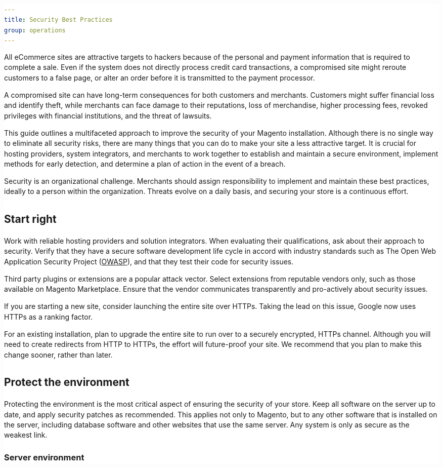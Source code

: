 ```yaml
---
title: Security Best Practices
group: operations
---
```


All eCommerce sites are attractive targets to hackers because of the personal and payment information that is required to complete a sale. Even if the system does not directly process credit card transactions, a compromised site might reroute customers to a false page, or alter an order before it is transmitted to the payment processor.

A compromised site can have long-term consequences for both customers and merchants. Customers might suffer financial loss and identify theft, while merchants can face damage to their reputations, loss of merchandise, higher processing fees, revoked privileges with financial institutions, and the threat of lawsuits.

This guide outlines a multifaceted approach to improve the security of your Magento installation. Although there is no single way to eliminate all security risks, there are many things that you can do to make your site a less attractive target. It is crucial for hosting providers, system integrators, and merchants to work together to establish and maintain a secure environment, implement methods for early detection, and determine a plan of action in the event of a breach.

Security is an organizational challenge. Merchants should assign responsibility to implement and maintain these best practices, ideally to a person within the organization. Threats evolve on a daily basis, and securing your store is a continuous effort.

## Start right

Work with reliable hosting providers and solution integrators. When evaluating their qualifications, ask about their approach to security. Verify that they have a secure software development life cycle in accord with industry standards such as The Open Web Application Security Project ([OWASP][1]), and that they test their code for security issues.

Third party plugins or extensions are a popular attack vector. Select extensions from reputable vendors only, such as those available on Magento Marketplace. Ensure that the vendor communicates transparently and pro-actively about security issues.

If you are starting a new site, consider launching the entire site over HTTPs. Taking the lead on this issue, Google now uses HTTPs as a ranking factor.

For an existing installation, plan to upgrade the entire site to run over to a securely encrypted, HTTPs channel. Although you will need to create redirects from HTTP to HTTPs, the effort will future-proof your site. We recommend that you plan to make this change sooner, rather than later.

## Protect the environment

Protecting the environment is the most critical aspect of ensuring the security of your store. Keep all software on the server up to date, and apply security patches as recommended. This applies not only to Magento, but to any other software that is installed on the server, including database software and other websites that use the same server. Any system is only as secure as the weakest link.

### Server environment


[1]: https://www.owasp.org/index.php/About_OWASP
[2]: https://magento.com/security
[3]: https://account.magento.com/scanner?_ga=2.67627665.1606684099.1543252630-49206304.1531415640
[4]: https://devdocs.magento.com/community/resources/resources.html
[5]: http://community.magento.com/t5/Programming-Questions/Hacked-after-SUPEE-5344-5345-applied/td-p/3596
[6]: http://community.magento.com/t5/user/viewprofilepage/user-id/2704
[7]: https://twitter.com/rescueann
[8]: https://twitter.com/robfico
[9]: https://twitter.com/dracony_gimp
[10]: https://rawgit.com/dracony/Presentations/master/being-hacked-is-not-fun/hacked.html#1
[11]: https://gist.github.com/gwillem/cd5ae6845fa33aa0d481
[12]: https://sansec.io/ecomscan
[13]: https://code.google.com/p/apache-scalp/
[14]: http://www.tripwire.com
